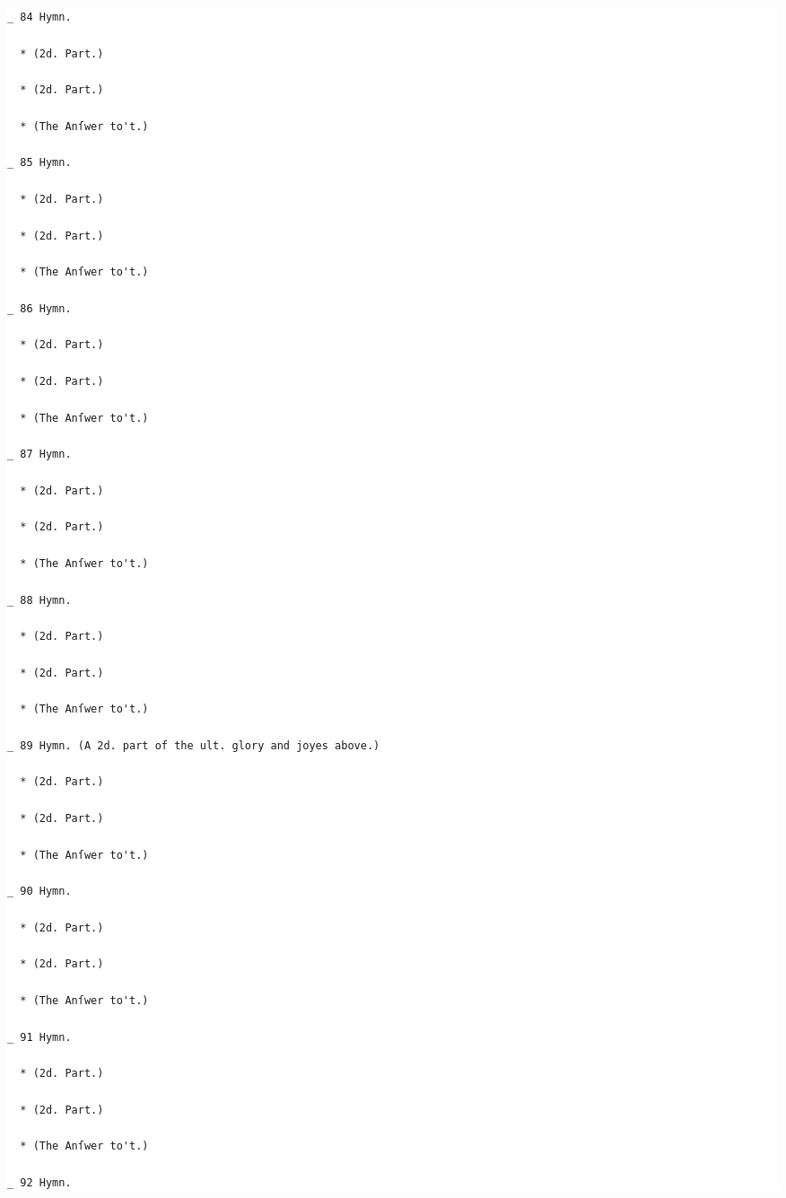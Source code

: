     _ 84 Hymn.

      * (2d. Part.)

      * (2d. Part.)

      * (The Anſwer to't.)

    _ 85 Hymn.

      * (2d. Part.)

      * (2d. Part.)

      * (The Anſwer to't.)

    _ 86 Hymn.

      * (2d. Part.)

      * (2d. Part.)

      * (The Anſwer to't.)

    _ 87 Hymn.

      * (2d. Part.)

      * (2d. Part.)

      * (The Anſwer to't.)

    _ 88 Hymn.

      * (2d. Part.)

      * (2d. Part.)

      * (The Anſwer to't.)

    _ 89 Hymn. (A 2d. part of the ult. glory and joyes above.)

      * (2d. Part.)

      * (2d. Part.)

      * (The Anſwer to't.)

    _ 90 Hymn.

      * (2d. Part.)

      * (2d. Part.)

      * (The Anſwer to't.)

    _ 91 Hymn.

      * (2d. Part.)

      * (2d. Part.)

      * (The Anſwer to't.)

    _ 92 Hymn.
